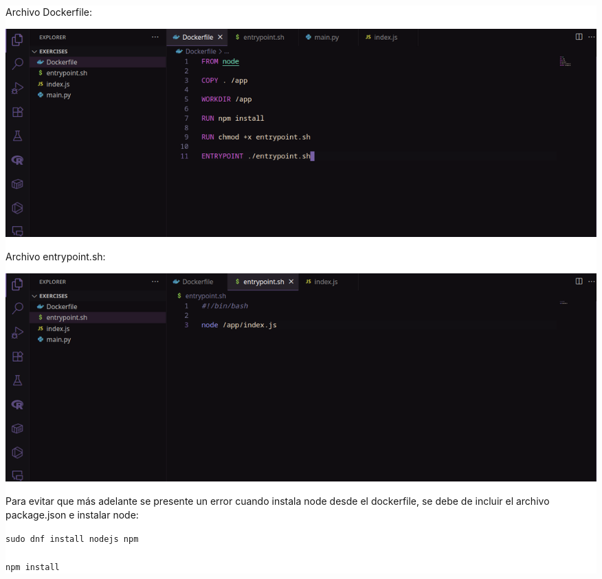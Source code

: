 Archivo Dockerfile:

![image](./img/96.png)

Archivo entrypoint.sh:

![image](./img/97.png)

Para evitar que más adelante se presente un error cuando instala node desde el dockerfile, se debe de incluir el archivo package.json e instalar node:

```
sudo dnf install nodejs npm

npm install
```
